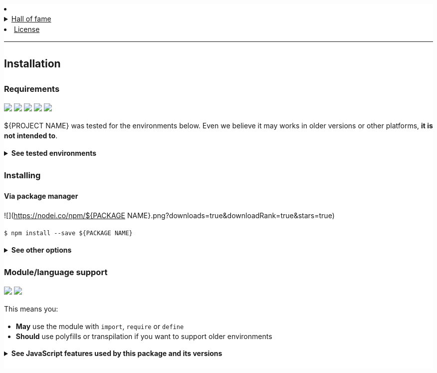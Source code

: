  <li>
    <details>
      <summary><a href="#Hall-of-fame">Hall of fame</a></summary>
      <ul>
        <li><a href="#who-is-using">Who is using</a></li>
        <li><a href="#Contributors">Contributors</a></li>
        <li><a href="#Backers">Backers</a></li>
        <li><a href="#Sponsors">Sponsors</a></li>
      </ul>
    </details>
  </li>
  <li><a href="#License">License</a></li>
</ul>

---

## Installation

### Requirements

![](https://img.shields.io/static/v1?label=npm&message=6.14.5&color=brightgreen) ![](https://img.shields.io/static/v1?label=node&message=12.16.3&color=brightgreen) ![](https://img.shields.io/static/v1?label=os&message=ubuntu-20.04&color=blueviolet) ![](https://img.shields.io/static/v1?label=platforms&message=node|browser&color=777) ![](https://img.shields.io/static/v1?label=platforms&message=isomorphic&color=orange)

${PROJECT NAME} was tested for the environments below. Even we believe it may works in older versions or other platforms, **it is not intended to**.

<details><summary><b>See tested environments</b></summary></details>

### Installing

#### Via package manager

![](https://nodei.co/npm/${PACKAGE NAME}.png?downloads=true&downloadRank=true&stars=true)

```shell
$ npm install --save ${PACKAGE NAME}
```
<details><summary><b>See other options</b></summary></details>

### Module/language support

![](https://img.shields.io/static/v1?label=modules&message=ES%20Modules%20|%20CommonJS&color=yellow) 
![](https://img.shields.io/static/v1?label=javascript&message=ECMA2015&color=yellow)

This means you:

* **May** use the module with `import`, `require` or `define`
* **Should** use polyfills or transpilation if you want to support older environments

<details><summary><b>See JavaScript features used by this package and its versions</b></summary></details>

<br/>
